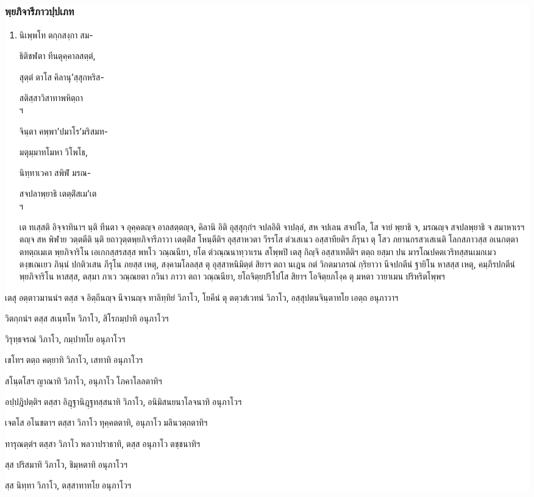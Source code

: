 
<h3>พฺยภิจารีภาวปฺปเภท</h3>
<ol>
<li>
  
นิเพฺพโท ตกฺกสงฺกา สม-  
  
ธิติชฬตา ทีนตุคฺคาลสตฺตํ,  
  
สุตฺตํ ตาโส คิลานุ’สฺสุกหริส-  
  
สติสฺสาวิสาทาพหิตฺถา  
ฯ  
</li>
  
จินฺตา คพฺพา’ปมาโร’มริสมท-  
  
มตุมฺมาทโมหา วิโพโธ,  
  
นิทฺทาเวคา สพิฬํ มรณ-  
  
สจปลาพฺยาธิ เตตฺติํสเม’เต  
ฯ  
</li>
  
<p> เต ทเสฺสติ อิจฺจาทินาฯ นฺติ ทีนตา จ อุคฺคตญฺจ อาลสตฺตญฺจ, คิลานิ อิติ  อุสฺสุกฺกํฯ จปลอิติ จาปลฺลํ, สห จปเลน สจปโล, โส จายํ พฺยาธิ จ, มรณญฺจ สจปลพฺยาธิ จ สมาหาเรฯ ตญฺจ สห พิฬาย วตฺตตีติ นฺติ  ยถาวุตฺตพฺยภิจารีภาวา เตตฺติํส โหนฺตีติฯ อุสฺสาหวตา วีรรโส ตํวเสเนว อสฺสาทียติฯ ภีรุนา ตุ โสว ภยานกรสวเสเนติ โลกสภาวสฺส อเนกตฺตา ตทตฺถเมเต พฺยภิจาริโน เอเกกสฺสรสสฺส พหโว วณฺณนียา, ยโต ตํวณฺณนาทฺวาเรน สโพฺพปิ เตสุ กิญฺจิ อสฺสาเทตีติฯ ตตฺถ ยสฺมา ปน มารโณปคตเวริทสฺสนเมกเมว ตงฺขเณเยว ภินฺนํ ปกติวเสน ภีรุโน ภยสฺส เหตุ, สงฺคามโลลสฺส ตุ อุสฺสาหนิมิตฺตํ สิยาฯ ตถา นเฎน กตํ วิกตมาภรณํ กฺริยาวา นีจปกตีนํ ฐายิโน หาสสฺส เหตุ, คมฺภีรปกตีนํ พฺยภิจาริโน หาสสฺส, ตสฺมา ภาเว วณฺณยตา กวินา ภาวา ตถา วณฺณนียา, ยโถจิตฺยปริโปโส สิยาฯ โอจิตฺยภโงฺค ตุ มหตา วายาเมน ปริหริตโพฺพฯ
</ol></p>


<p>เตสุ  อตฺตาวมานนํฯ ตสฺส จ อิตฺถีนญฺจ นีจานญฺจ ทาลิทฺทิยํ วิภาโว, โยคีนํ ตุ ตตฺวสํเวทนํ วิภาโว, อสฺสุปตนจินฺตาทโย เอตฺถ อนุภาวาฯ</p>


<p> วิตกฺกนํฯ ตสฺส สเนฺทโห วิภาโว, สิโรกมฺปาทิ อนุภาโวฯ</p>


<p> วิรุทฺธจรณํ วิภาโว, กมฺปาทโย อนุภาโวฯ</p>


<p> เขโทฯ ตตฺถ คตฺยาทิ วิภาโว, เสทาทิ อนุภาโวฯ</p>


<p> สโนฺตโสฯ ญาณาทิ วิภาโว, อนุภาโว โภคาโลลตาทิฯ</p>


<p>  อปฺปฎิปตฺติฯ ตสฺสา อิฎฺฐานิฎฺฐทสฺสนาทิ วิภาโว, อนิมิสนยนาโลจนาทิ อนุภาโวฯ</p>


<p> เจตโส อโนชตาฯ ตสฺสา วิภาโว ทุคฺคตตาทิ, อนุภาโว มลินวตฺถตาทิฯ</p>


<p> ทารุณตฺตํฯ ตสฺสา วิภาโว พลวาปราธาทิ, ตสฺส อนุภาโว ตชฺชนาทิฯ</p>


<p>สฺส ปริสมาทิ วิภาโว, ชิมฺหตาทิ อนุภาโวฯ</p>


<p>สฺส นิทฺทา วิภาโว, ตสฺสาทาทโย อนุภาโวฯ</p>
